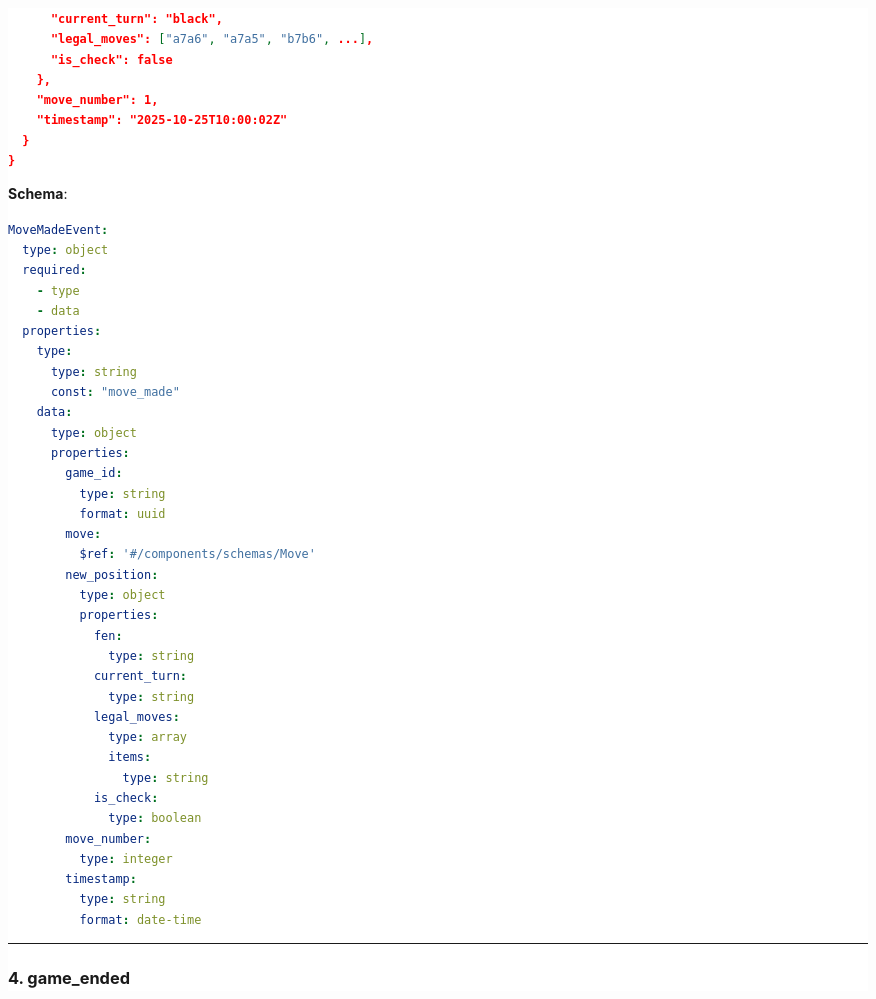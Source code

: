 ```json
      "current_turn": "black",
      "legal_moves": ["a7a6", "a7a5", "b7b6", ...],
      "is_check": false
    },
    "move_number": 1,
    "timestamp": "2025-10-25T10:00:02Z"
  }
}
```

**Schema**:
```yaml
MoveMadeEvent:
  type: object
  required:
    - type
    - data
  properties:
    type:
      type: string
      const: "move_made"
    data:
      type: object
      properties:
        game_id:
          type: string
          format: uuid
        move:
          $ref: '#/components/schemas/Move'
        new_position:
          type: object
          properties:
            fen:
              type: string
            current_turn:
              type: string
            legal_moves:
              type: array
              items:
                type: string
            is_check:
              type: boolean
        move_number:
          type: integer
        timestamp:
          type: string
          format: date-time
```

---

### 4. game_ended
